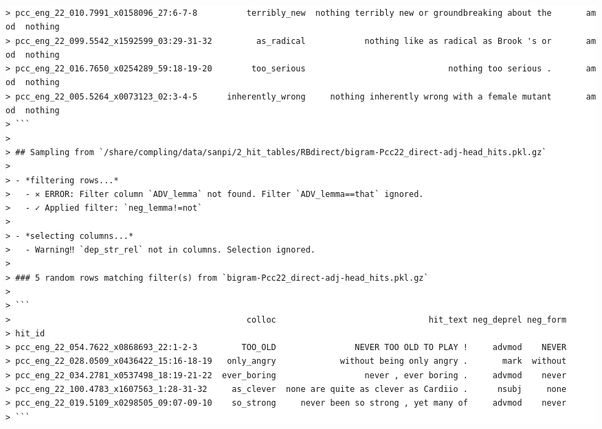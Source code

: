     > pcc_eng_22_010.7991_x0158096_27:6-7-8          terribly_new  nothing terribly new or groundbreaking about the       amod  nothing
    > pcc_eng_22_099.5542_x1592599_03:29-31-32         as_radical            nothing like as radical as Brook 's or       amod  nothing
    > pcc_eng_22_016.7650_x0254289_59:18-19-20        too_serious                             nothing too serious .       amod  nothing
    > pcc_eng_22_005.5264_x0073123_02:3-4-5      inherently_wrong     nothing inherently wrong with a female mutant       amod  nothing
    > ```
    >
    > ## Sampling from `/share/compling/data/sanpi/2_hit_tables/RBdirect/bigram-Pcc22_direct-adj-head_hits.pkl.gz`
    >
    > - *filtering rows...*
    >   - ✕ ERROR: Filter column `ADV_lemma` not found. Filter `ADV_lemma==that` ignored.
    >   - ✓ Applied filter: `neg_lemma!=not`
    >
    > - *selecting columns...*
    >   - Warning‼️ `dep_str_rel` not in columns. Selection ignored.
    >
    > ### 5 random rows matching filter(s) from `bigram-Pcc22_direct-adj-head_hits.pkl.gz`
    >
    > ```
    >                                                colloc                               hit_text neg_deprel neg_form
    > hit_id
    > pcc_eng_22_054.7622_x0868693_22:1-2-3         TOO_OLD                NEVER TOO OLD TO PLAY !     advmod    NEVER
    > pcc_eng_22_028.0509_x0436422_15:16-18-19   only_angry             without being only angry .       mark  without
    > pcc_eng_22_034.2781_x0537498_18:19-21-22  ever_boring                  never , ever boring .     advmod    never
    > pcc_eng_22_100.4783_x1607563_1:28-31-32     as_clever  none are quite as clever as Cardiio .      nsubj     none
    > pcc_eng_22_019.5109_x0298505_09:07-09-10    so_strong     never been so strong , yet many of     advmod    never
    > ```
